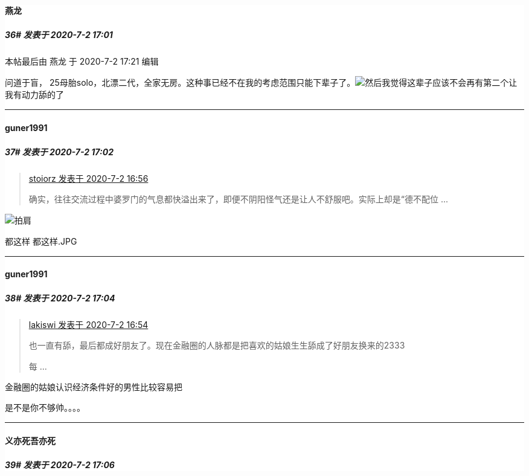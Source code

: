 ####  燕龙  
##### 36#       发表于 2020-7-2 17:01



 本帖最后由 燕龙 于 2020-7-2 17:21 编辑 

问道于盲， 25母胎solo，北漂二代，全家无房。这种事已经不在我的考虑范围只能下辈子了。<img src="https://static.saraba1st.com/image/smiley/face2017/001.png" referrerpolicy="no-referrer">然后我觉得这辈子应该不会再有第二个让我有动力舔的了







*****

####  guner1991  
##### 37#       发表于 2020-7-2 17:02



<blockquote><a href="httphttps://bbs.saraba1st.com/2b/forum.php?mod=redirect&amp;goto=findpost&amp;pid=48038037&amp;ptid=1945385" target="_blank">stoiorz 发表于 2020-7-2 16:56</a>

确实，往往交流过程中婆罗门的气息都快溢出来了，即便不阴阳怪气还是让人不舒服吧。实际上却是“德不配位 ...</blockquote>
<img src="https://static.saraba1st.com/image/smiley/face2017/068.png" referrerpolicy="no-referrer">拍肩


都这样 都这样.JPG







*****

####  guner1991  
##### 38#       发表于 2020-7-2 17:04



<blockquote><a href="httphttps://bbs.saraba1st.com/2b/forum.php?mod=redirect&amp;goto=findpost&amp;pid=48038008&amp;ptid=1945385" target="_blank">lakiswi 发表于 2020-7-2 16:54</a>

也一直有舔，最后都成好朋友了。现在金融圈的人脉都是把喜欢的姑娘生生舔成了好朋友换来的2333

每 ...</blockquote>
金融圈的姑娘认识经济条件好的男性比较容易把


是不是你不够帅。。。。







*****

####  义亦死吾亦死  
##### 39#       发表于 2020-7-2 17:06
